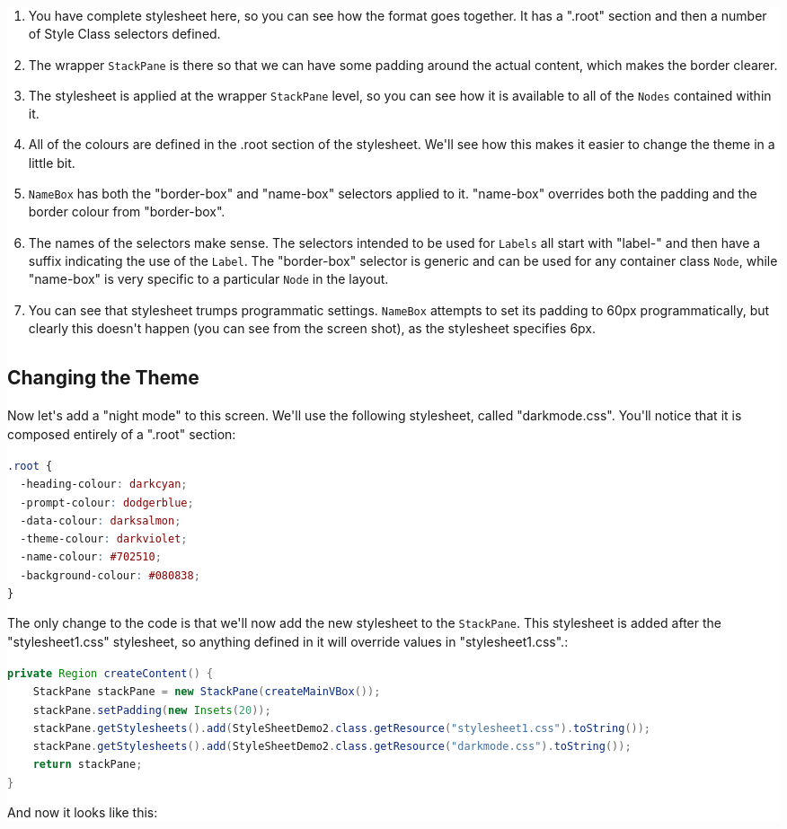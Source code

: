 1. You have complete stylesheet here, so you can see how the format goes together.  It has a ".root" section and then a number of Style Class selectors defined.

1. The wrapper `StackPane` is there so that we can have some padding around the actual content, which makes the border clearer.

1. The stylesheet is applied at the wrapper `StackPane` level, so you can see how it is available to all of the `Nodes` contained within it.

1. All of the colours are defined in the .root section of the stylesheet.  We'll see how this makes it easier to change the theme in a little bit.

1. `NameBox` has both the "border-box" and "name-box" selectors applied to it.  "name-box" overrides both the padding and the border colour from "border-box".

1. The names of the selectors make sense.  The selectors intended to be used for `Labels` all start with "label-" and then have a suffix indicating the use of the `Label`.  The "border-box" selector is generic and can be used for any container class `Node`, while "name-box" is very specific to a particular `Node` in the layout.

1. You can see that stylesheet trumps programmatic settings.  `NameBox` attempts to set its padding to 60px programmatically, but clearly this doesn't happen (you can see from the screen shot), as the stylesheet specifies 6px.

## Changing the Theme

Now let's add a "night mode" to this screen.  We'll use the following stylesheet, called "darkmode.css".  You'll notice that it is composed entirely of a ".root" section:

``` css
.root {
  -heading-colour: darkcyan;
  -prompt-colour: dodgerblue;
  -data-colour: darksalmon;
  -theme-colour: darkviolet;
  -name-colour: #702510;
  -background-colour: #080838;
}
```

The only change to the code is that we'll now add the new stylesheet to the `StackPane`.  This stylesheet is added after the "stylesheet1.css" stylesheet, so anything defined in it will override values in "stylesheet1.css".:

``` java
private Region createContent() {
    StackPane stackPane = new StackPane(createMainVBox());
    stackPane.setPadding(new Insets(20));
    stackPane.getStylesheets().add(StyleSheetDemo2.class.getResource("stylesheet1.css").toString());
    stackPane.getStylesheets().add(StyleSheetDemo2.class.getResource("darkmode.css").toString());
    return stackPane;
}
```
And now it looks like this:
